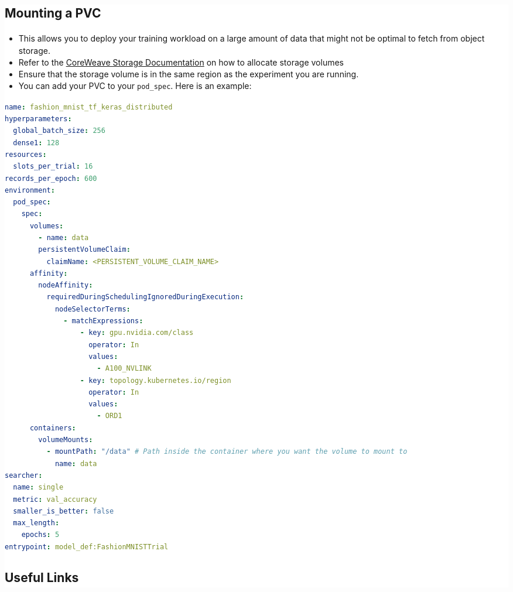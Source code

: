 ## Mounting a PVC

- This allows you to deploy your training workload on a large amount of data that might not be optimal to fetch from object storage.
- Refer to the [CoreWeave Storage Documentation](https://docs.coreweave.com/coreweave-kubernetes/storage#available-storage-types) on how to allocate storage volumes
- Ensure that the storage volume is in the same region as the experiment you are running.
- You can add your PVC to your ```pod_spec```. Here is an example:

```yaml
name: fashion_mnist_tf_keras_distributed
hyperparameters:
  global_batch_size: 256
  dense1: 128
resources:
  slots_per_trial: 16
records_per_epoch: 600
environment:
  pod_spec:
    spec:
      volumes:
        - name: data
        persistentVolumeClaim:
          claimName: <PERSISTENT_VOLUME_CLAIM_NAME>
      affinity:
        nodeAffinity:
          requiredDuringSchedulingIgnoredDuringExecution:
            nodeSelectorTerms:
              - matchExpressions:
                  - key: gpu.nvidia.com/class
                    operator: In
                    values:
                      - A100_NVLINK
                  - key: topology.kubernetes.io/region
                    operator: In
                    values:
                      - ORD1
      containers:
        volumeMounts:
          - mountPath: "/data" # Path inside the container where you want the volume to mount to
            name: data
searcher:
  name: single
  metric: val_accuracy
  smaller_is_better: false
  max_length:
    epochs: 5
entrypoint: model_def:FashionMNISTTrial
```

## Useful Links
